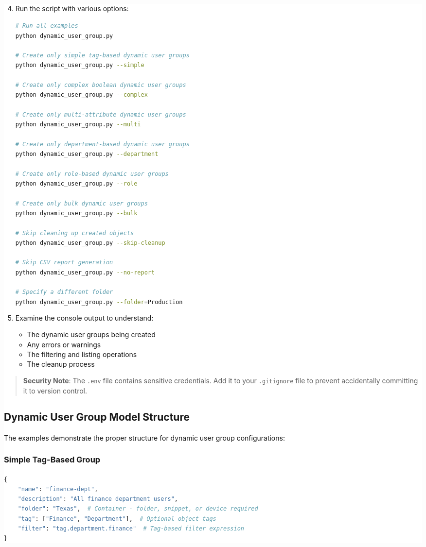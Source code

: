 4. Run the script with various options:
   ```bash
   # Run all examples
   python dynamic_user_group.py

   # Create only simple tag-based dynamic user groups
   python dynamic_user_group.py --simple

   # Create only complex boolean dynamic user groups
   python dynamic_user_group.py --complex

   # Create only multi-attribute dynamic user groups
   python dynamic_user_group.py --multi

   # Create only department-based dynamic user groups
   python dynamic_user_group.py --department

   # Create only role-based dynamic user groups
   python dynamic_user_group.py --role

   # Create only bulk dynamic user groups
   python dynamic_user_group.py --bulk

   # Skip cleaning up created objects
   python dynamic_user_group.py --skip-cleanup

   # Skip CSV report generation
   python dynamic_user_group.py --no-report

   # Specify a different folder
   python dynamic_user_group.py --folder=Production
   ```

5. Examine the console output to understand:
   - The dynamic user groups being created
   - Any errors or warnings
   - The filtering and listing operations
   - The cleanup process

> **Security Note**: The `.env` file contains sensitive credentials. Add it to your `.gitignore` file to prevent accidentally committing it to version control.

## Dynamic User Group Model Structure

The examples demonstrate the proper structure for dynamic user group configurations:

### Simple Tag-Based Group

```python
{
    "name": "finance-dept",
    "description": "All finance department users",
    "folder": "Texas",  # Container - folder, snippet, or device required
    "tag": ["Finance", "Department"],  # Optional object tags
    "filter": "tag.department.finance"  # Tag-based filter expression
}
```
